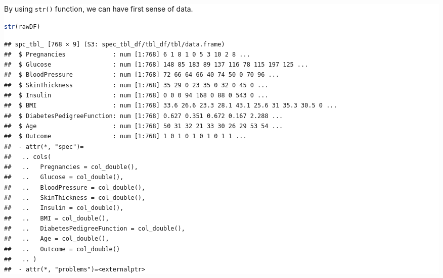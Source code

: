 By using `str()` function, we can have first sense of data.

``` r
str(rawDF)
```

    ## spc_tbl_ [768 × 9] (S3: spec_tbl_df/tbl_df/tbl/data.frame)
    ##  $ Pregnancies             : num [1:768] 6 1 8 1 0 5 3 10 2 8 ...
    ##  $ Glucose                 : num [1:768] 148 85 183 89 137 116 78 115 197 125 ...
    ##  $ BloodPressure           : num [1:768] 72 66 64 66 40 74 50 0 70 96 ...
    ##  $ SkinThickness           : num [1:768] 35 29 0 23 35 0 32 0 45 0 ...
    ##  $ Insulin                 : num [1:768] 0 0 0 94 168 0 88 0 543 0 ...
    ##  $ BMI                     : num [1:768] 33.6 26.6 23.3 28.1 43.1 25.6 31 35.3 30.5 0 ...
    ##  $ DiabetesPedigreeFunction: num [1:768] 0.627 0.351 0.672 0.167 2.288 ...
    ##  $ Age                     : num [1:768] 50 31 32 21 33 30 26 29 53 54 ...
    ##  $ Outcome                 : num [1:768] 1 0 1 0 1 0 1 0 1 1 ...
    ##  - attr(*, "spec")=
    ##   .. cols(
    ##   ..   Pregnancies = col_double(),
    ##   ..   Glucose = col_double(),
    ##   ..   BloodPressure = col_double(),
    ##   ..   SkinThickness = col_double(),
    ##   ..   Insulin = col_double(),
    ##   ..   BMI = col_double(),
    ##   ..   DiabetesPedigreeFunction = col_double(),
    ##   ..   Age = col_double(),
    ##   ..   Outcome = col_double()
    ##   .. )
    ##  - attr(*, "problems")=<externalptr>
